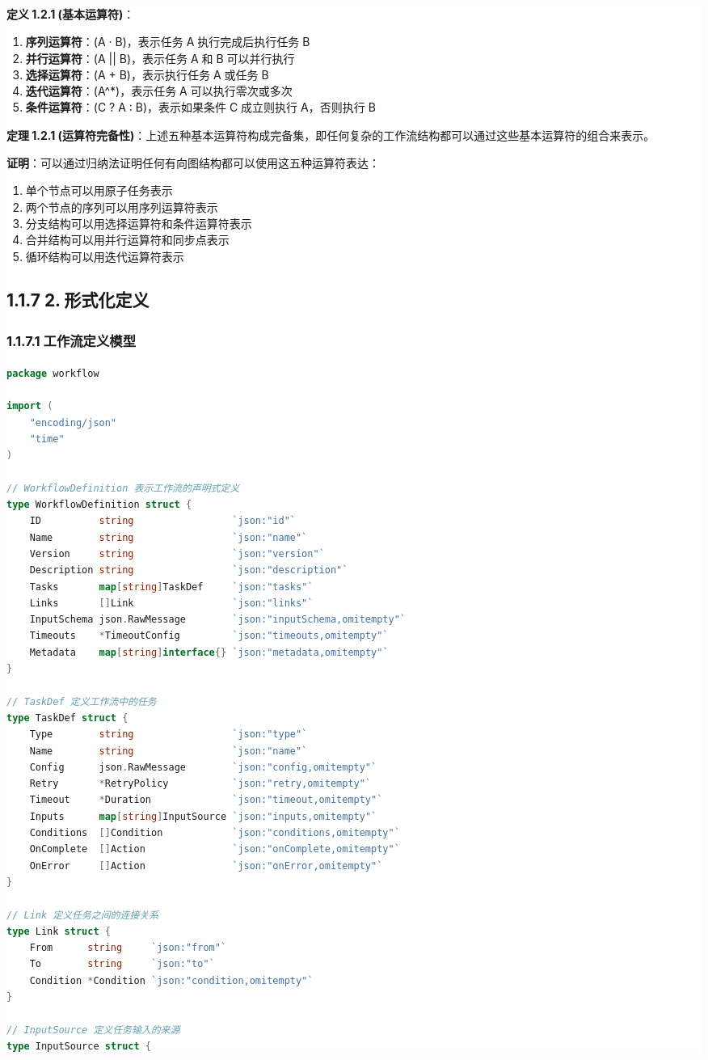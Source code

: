**定义 1.2.1 (基本运算符)**：

1. **序列运算符**：\(A · B\)，表示任务 A 执行完成后执行任务 B
2. **并行运算符**：\(A || B\)，表示任务 A 和 B 可以并行执行
3. **选择运算符**：\(A + B\)，表示执行任务 A 或任务 B
4. **迭代运算符**：\(A^*\)，表示任务 A 可以执行零次或多次
5. **条件运算符**：\(C ? A : B\)，表示如果条件 C 成立则执行 A，否则执行 B

**定理 1.2.1 (运算符完备性)**：上述五种基本运算符构成完备集，即任何复杂的工作流结构都可以通过这些基本运算符的组合来表示。

**证明**：可以通过归纳法证明任何有向图结构都可以使用这五种运算符表达：

1. 单个节点可以用原子任务表示
2. 两个节点的序列可以用序列运算符表示
3. 分支结构可以用选择运算符和条件运算符表示
4. 合并结构可以用并行运算符和同步点表示
5. 循环结构可以用迭代运算符表示

## 1.1.7 2. 形式化定义

### 1.1.7.1 工作流定义模型

```go
package workflow

import (
    "encoding/json"
    "time"
)

// WorkflowDefinition 表示工作流的声明式定义
type WorkflowDefinition struct {
    ID          string                 `json:"id"`
    Name        string                 `json:"name"`
    Version     string                 `json:"version"`
    Description string                 `json:"description"`
    Tasks       map[string]TaskDef     `json:"tasks"`
    Links       []Link                 `json:"links"`
    InputSchema json.RawMessage        `json:"inputSchema,omitempty"`
    Timeouts    *TimeoutConfig         `json:"timeouts,omitempty"`
    Metadata    map[string]interface{} `json:"metadata,omitempty"`
}

// TaskDef 定义工作流中的任务
type TaskDef struct {
    Type        string                 `json:"type"`
    Name        string                 `json:"name"`
    Config      json.RawMessage        `json:"config,omitempty"`
    Retry       *RetryPolicy           `json:"retry,omitempty"`
    Timeout     *Duration              `json:"timeout,omitempty"`
    Inputs      map[string]InputSource `json:"inputs,omitempty"`
    Conditions  []Condition            `json:"conditions,omitempty"`
    OnComplete  []Action               `json:"onComplete,omitempty"`
    OnError     []Action               `json:"onError,omitempty"`
}

// Link 定义任务之间的连接关系
type Link struct {
    From      string     `json:"from"`
    To        string     `json:"to"`
    Condition *Condition `json:"condition,omitempty"`
}

// InputSource 定义任务输入的来源
type InputSource struct {
```
